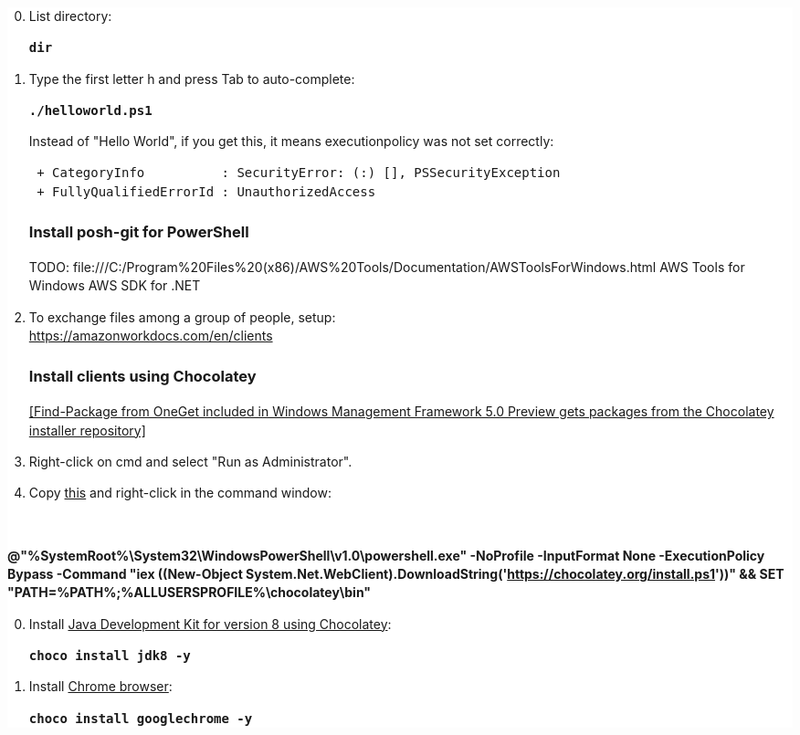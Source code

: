 0. List directory:

   <tt><strong>dir
   </strong></tt>

0. Type the first letter h and press Tab to auto-complete:

   <tt><strong>./helloworld.ps1
   </strong></tt>

   Instead of "Hello World", if you get this, it means executionpolicy was not set correctly:

   <pre>
    + CategoryInfo          : SecurityError: (:) [], PSSecurityException
    + FullyQualifiedErrorId : UnauthorizedAccess
   </pre>


   ### Install posh-git for PowerShell

   TODO:
   file:///C:/Program%20Files%20(x86)/AWS%20Tools/Documentation/AWSToolsForWindows.html 
   AWS Tools for Windows 
   AWS SDK for .NET

0. To exchange files among a group of people, setup:<br />
   <a target="_blank" href="https://amazonworkdocs.com/en/clients">
   https://amazonworkdocs.com/en/clients</a>

   ### Install clients using Chocolatey 

   <a target="_blank" href="https://blogs.technet.microsoft.com/heyscriptingguy/2014/08/23/weekend-scripter-powershell-and-chocolatey/">
   [Find-Package from OneGet included in Windows Management Framework 5.0 Preview gets packages from the Chocolatey installer repository]</a>

0. Right-click on cmd and select "Run as Administrator".
0. Copy <a target="_blank" href="https://chocolatey.org/install#install-with-cmdexe">
   this</a> and right-click in the command window:

   <pre><strong>
@"%SystemRoot%\System32\WindowsPowerShell\v1.0\powershell.exe" -NoProfile -InputFormat None -ExecutionPolicy Bypass -Command "iex ((New-Object System.Net.WebClient).DownloadString('https://chocolatey.org/install.ps1'))" && SET "PATH=%PATH%;%ALLUSERSPROFILE%\chocolatey\bin"
   </strong></pre>

0. Install <a target="_blank" href="https://chocolatey.org/packages/jdk8">
   Java Development Kit for version 8 using Chocolatey</a>:

   <tt><strong>choco install jdk8 -y
   </strong></tt>

0. Install <a target="_blank" href="https://chocolatey.org/packages?q=chrome">
   Chrome browser</a>:

   <tt><strong>choco install googlechrome -y
   </strong></tt>
